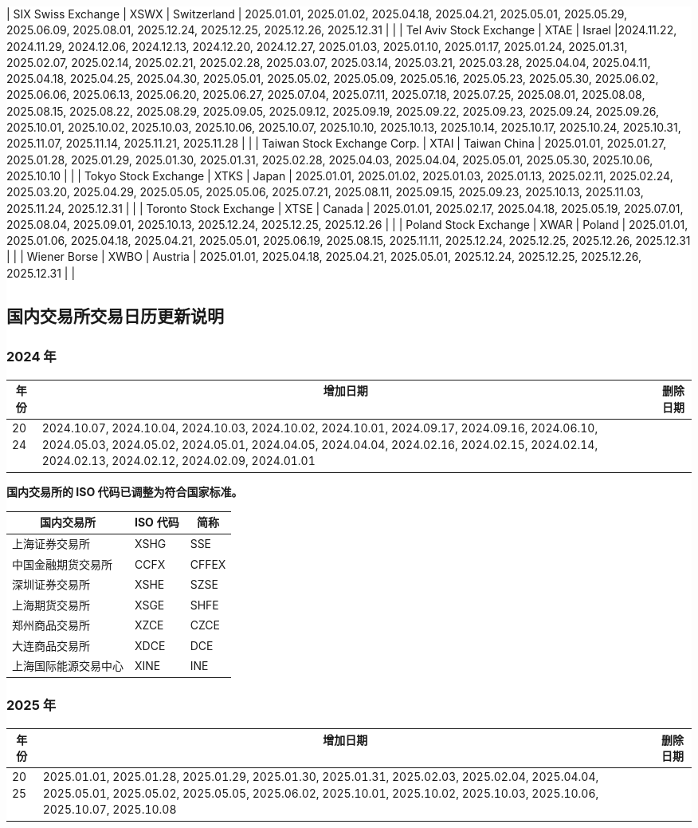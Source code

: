 | SIX Swiss Exchange              | XSWX       | Switzerland     | 2025.01.01, 2025.01.02, 2025.04.18, 2025.04.21, 2025.05.01, 2025.05.29, 2025.06.09, 2025.08.01, 2025.12.24, 2025.12.25, 2025.12.26, 2025.12.31 |                                          |
| Tel Aviv Stock Exchange         | XTAE       | Israel          |2024.11.22, 2024.11.29, 2024.12.06, 2024.12.13, 2024.12.20, 2024.12.27, 2025.01.03, 2025.01.10, 2025.01.17, 2025.01.24, 2025.01.31, 2025.02.07, 2025.02.14, 2025.02.21, 2025.02.28, 2025.03.07, 2025.03.14, 2025.03.21, 2025.03.28, 2025.04.04, 2025.04.11, 2025.04.18, 2025.04.25, 2025.04.30, 2025.05.01, 2025.05.02, 2025.05.09, 2025.05.16, 2025.05.23, 2025.05.30, 2025.06.02, 2025.06.06, 2025.06.13, 2025.06.20, 2025.06.27, 2025.07.04, 2025.07.11, 2025.07.18, 2025.07.25, 2025.08.01, 2025.08.08, 2025.08.15, 2025.08.22, 2025.08.29, 2025.09.05, 2025.09.12, 2025.09.19, 2025.09.22, 2025.09.23, 2025.09.24, 2025.09.26, 2025.10.01, 2025.10.02, 2025.10.03, 2025.10.06, 2025.10.07, 2025.10.10, 2025.10.13, 2025.10.14, 2025.10.17, 2025.10.24, 2025.10.31, 2025.11.07, 2025.11.14, 2025.11.21, 2025.11.28 |                                          |
| Taiwan Stock Exchange Corp.     | XTAI       | Taiwan China    | 2025.01.01, 2025.01.27, 2025.01.28, 2025.01.29, 2025.01.30, 2025.01.31, 2025.02.28, 2025.04.03, 2025.04.04, 2025.05.01, 2025.05.30, 2025.10.06, 2025.10.10 |                                          |
| Tokyo Stock Exchange            | XTKS       | Japan           | 2025.01.01, 2025.01.02, 2025.01.03, 2025.01.13, 2025.02.11, 2025.02.24, 2025.03.20, 2025.04.29, 2025.05.05, 2025.05.06, 2025.07.21, 2025.08.11, 2025.09.15, 2025.09.23, 2025.10.13, 2025.11.03, 2025.11.24, 2025.12.31 |                                          |
| Toronto Stock Exchange          | XTSE       | Canada          | 2025.01.01, 2025.02.17, 2025.04.18, 2025.05.19, 2025.07.01, 2025.08.04, 2025.09.01, 2025.10.13, 2025.12.24, 2025.12.25, 2025.12.26 |                                          |
| Poland Stock Exchange           | XWAR       | Poland          | 2025.01.01, 2025.01.06, 2025.04.18, 2025.04.21, 2025.05.01, 2025.06.19, 2025.08.15, 2025.11.11, 2025.12.24, 2025.12.25, 2025.12.26, 2025.12.31 |                                          |
| Wiener Borse                    | XWBO       | Austria         | 2025.01.01, 2025.04.18, 2025.04.21, 2025.05.01, 2025.12.24, 2025.12.25, 2025.12.26, 2025.12.31 |                                |



## 国内交易所交易日历更新说明

### 2024 年

| 年份   | 增加日期                                     | 删除日期 |
| ---- | ---------------------------------------- | ---- |
| 2024 | 2024.10.07, 2024.10.04, 2024.10.03, 2024.10.02, 2024.10.01, 2024.09.17, 2024.09.16, 2024.06.10, 2024.05.03, 2024.05.02, 2024.05.01, 2024.04.05, 2024.04.04, 2024.02.16, 2024.02.15, 2024.02.14, 2024.02.13, 2024.02.12, 2024.02.09, 2024.01.01 |      |

**国内交易所的 ISO 代码已调整为符合国家标准。**

| 国内交易所           | ISO 代码 | 简称               |
| -------------------- | -------- | ------------------ |
| 上海证券交易所       | XSHG     | SSE                |
| 中国金融期货交易所   | CCFX     | CFFEX              |
| 深圳证券交易所       | XSHE     | SZSE               |
| 上海期货交易所       | XSGE     | SHFE               |
| 郑州商品交易所       | XZCE     | CZCE               |
| 大连商品交易所       | XDCE     | DCE                |
| 上海国际能源交易中心 | XINE     | INE                |


### 2025 年

| 年份   | 增加日期                                     | 删除日期 |
| ---- | ---------------------------------------- | ---- |
| 2025 | 2025.01.01, 2025.01.28, 2025.01.29, 2025.01.30, 2025.01.31, 2025.02.03, 2025.02.04, 2025.04.04, 2025.05.01, 2025.05.02, 2025.05.05, 2025.06.02, 2025.10.01, 2025.10.02, 2025.10.03, 2025.10.06, 2025.10.07, 2025.10.08 |      |

